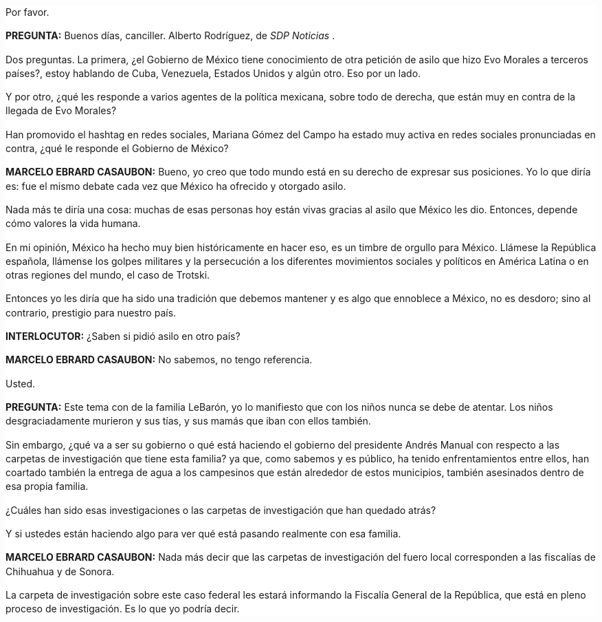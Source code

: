 Por favor.

**PREGUNTA:** Buenos días, canciller. Alberto Rodríguez, de _SDP Noticias_ .

Dos preguntas. La primera, ¿el Gobierno de México tiene conocimiento de otra
petición de asilo que hizo Evo Morales a terceros países?, estoy hablando de
Cuba, Venezuela, Estados Unidos y algún otro. Eso por un lado.

Y por otro, ¿qué les responde a varios agentes de la política mexicana, sobre
todo de derecha, que están muy en contra de la llegada de Evo Morales?

Han promovido el hashtag en redes sociales, Mariana Gómez del Campo ha estado
muy activa en redes sociales pronunciadas en contra, ¿qué le responde el
Gobierno de México?

**MARCELO EBRARD CASAUBON:** Bueno, yo creo que todo mundo está en su derecho
de expresar sus posiciones. Yo lo que diría es: fue el mismo debate cada vez
que México ha ofrecido y otorgado asilo.

Nada más te diría una cosa: muchas de esas personas hoy están vivas gracias al
asilo que México les dio. Entonces, depende cómo valores la vida humana.

En mi opinión, México ha hecho muy bien históricamente en hacer eso, es un
timbre de orgullo para México. Llámese la República española, llámense los
golpes militares y la persecución a los diferentes movimientos sociales y
políticos en América Latina o en otras regiones del mundo, el caso de Trotski.

Entonces yo les diría que ha sido una tradición que debemos mantener y es algo
que ennoblece a México, no es desdoro; sino al contrario, prestigio para
nuestro país.

**INTERLOCUTOR:** ¿Saben si pidió asilo en otro país?

**MARCELO EBRARD CASAUBON:** No sabemos, no tengo referencia.

Usted.

**PREGUNTA:** Este tema con de la familia LeBarón, yo lo manifiesto que con
los niños nunca se debe de atentar. Los niños desgraciadamente murieron y sus
tías, y sus mamás que iban con ellos también.

Sin embargo, ¿qué va a ser su gobierno o qué está haciendo el gobierno del
presidente Andrés Manual con respecto a las carpetas de investigación que
tiene esta familia? ya que, como sabemos y es público, ha tenido
enfrentamientos entre ellos, han coartado también la entrega de agua a los
campesinos que están alrededor de estos municipios, también asesinados dentro
de esa propia familia.

¿Cuáles han sido esas investigaciones o las carpetas de investigación que han
quedado atrás?

Y si ustedes están haciendo algo para ver qué está pasando realmente con esa
familia.

**MARCELO EBRARD CASAUBON:** Nada más decir que las carpetas de investigación
del fuero local corresponden a las fiscalías de Chihuahua y de Sonora.

La carpeta de investigación sobre este caso federal les estará informando la
Fiscalía General de la República, que está en pleno proceso de investigación.
Es lo que yo podría decir.
